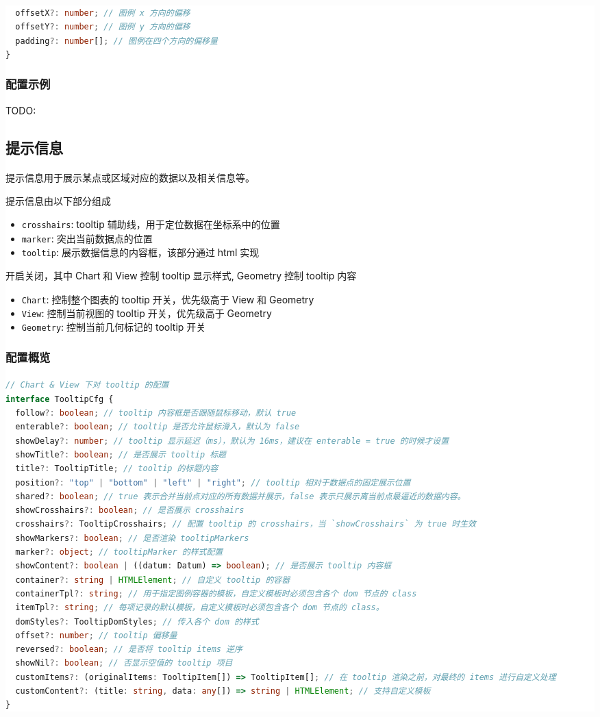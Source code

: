 ```ts
  offsetX?: number; // 图例 x 方向的偏移
  offsetY?: number; // 图例 y 方向的偏移
  padding?: number[]; // 图例在四个方向的偏移量
}
```

### 配置示例

TODO:

```ts

```

## 提示信息

提示信息用于展示某点或区域对应的数据以及相关信息等。

提示信息由以下部分组成

- `crosshairs`: tooltip 辅助线，用于定位数据在坐标系中的位置
- `marker`: 突出当前数据点的位置
- `tooltip`: 展示数据信息的内容框，该部分通过 html 实现

开启关闭，其中 Chart 和 View 控制 tooltip 显示样式, Geometry 控制 tooltip 内容

- `Chart`: 控制整个图表的 tooltip 开关，优先级高于 View 和 Geometry
- `View`: 控制当前视图的 tooltip 开关，优先级高于 Geometry
- `Geometry`: 控制当前几何标记的 tooltip 开关

### 配置概览

```ts
// Chart & View 下对 tooltip 的配置
interface TooltipCfg {
  follow?: boolean; // tooltip 内容框是否跟随鼠标移动，默认 true
  enterable?: boolean; // tooltip 是否允许鼠标滑入，默认为 false
  showDelay?: number; // tooltip 显示延迟（ms），默认为 16ms，建议在 enterable = true 的时候才设置
  showTitle?: boolean; // 是否展示 tooltip 标题
  title?: TooltipTitle; // tooltip 的标题内容
  position?: "top" | "bottom" | "left" | "right"; // tooltip 相对于数据点的固定展示位置
  shared?: boolean; // true 表示合并当前点对应的所有数据并展示，false 表示只展示离当前点最逼近的数据内容。
  showCrosshairs?: boolean; // 是否展示 crosshairs
  crosshairs?: TooltipCrosshairs; // 配置 tooltip 的 crosshairs，当 `showCrosshairs` 为 true 时生效
  showMarkers?: boolean; // 是否渲染 tooltipMarkers
  marker?: object; // tooltipMarker 的样式配置
  showContent?: boolean | ((datum: Datum) => boolean); // 是否展示 tooltip 内容框
  container?: string | HTMLElement; // 自定义 tooltip 的容器
  containerTpl?: string; // 用于指定图例容器的模板，自定义模板时必须包含各个 dom 节点的 class
  itemTpl?: string; // 每项记录的默认模板，自定义模板时必须包含各个 dom 节点的 class。
  domStyles?: TooltipDomStyles; // 传入各个 dom 的样式
  offset?: number; // tooltip 偏移量
  reversed?: boolean; // 是否将 tooltip items 逆序
  showNil?: boolean; // 否显示空值的 tooltip 项目
  customItems?: (originalItems: TooltipItem[]) => TooltipItem[]; // 在 tooltip 渲染之前，对最终的 items 进行自定义处理
  customContent?: (title: string, data: any[]) => string | HTMLElement; // 支持自定义模板
}
```
